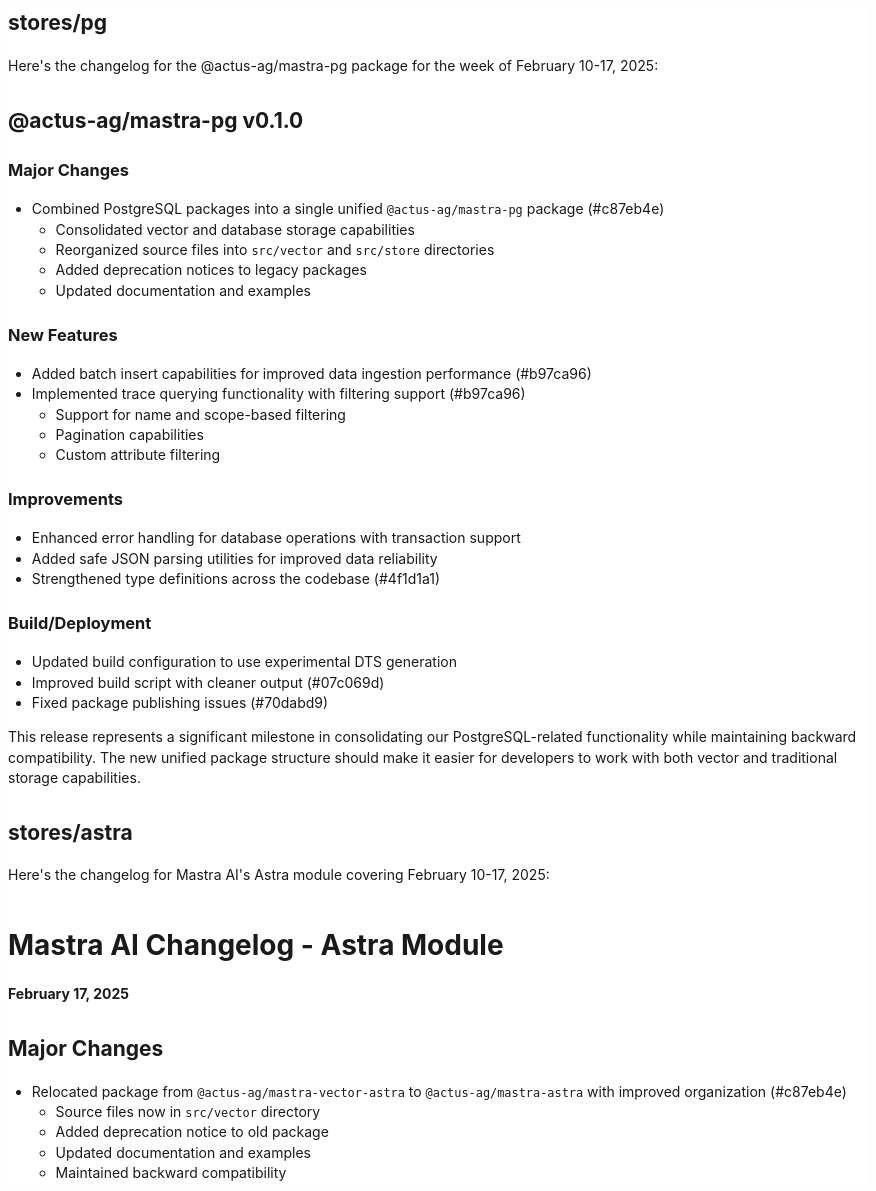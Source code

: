 ## stores/pg

Here's the changelog for the @actus-ag/mastra-pg package for the week of February 10-17, 2025:

## @actus-ag/mastra-pg v0.1.0

### Major Changes

- Combined PostgreSQL packages into a single unified `@actus-ag/mastra-pg` package (#c87eb4e)
  - Consolidated vector and database storage capabilities
  - Reorganized source files into `src/vector` and `src/store` directories
  - Added deprecation notices to legacy packages
  - Updated documentation and examples

### New Features

- Added batch insert capabilities for improved data ingestion performance (#b97ca96)
- Implemented trace querying functionality with filtering support (#b97ca96)
  - Support for name and scope-based filtering
  - Pagination capabilities
  - Custom attribute filtering

### Improvements

- Enhanced error handling for database operations with transaction support
- Added safe JSON parsing utilities for improved data reliability
- Strengthened type definitions across the codebase (#4f1d1a1)

### Build/Deployment

- Updated build configuration to use experimental DTS generation
- Improved build script with cleaner output (#07c069d)
- Fixed package publishing issues (#70dabd9)

This release represents a significant milestone in consolidating our PostgreSQL-related functionality while maintaining backward compatibility. The new unified package structure should make it easier for developers to work with both vector and traditional storage capabilities.

## stores/astra

Here's the changelog for Mastra AI's Astra module covering February 10-17, 2025:

# Mastra AI Changelog - Astra Module

**February 17, 2025**

## Major Changes

- Relocated package from `@actus-ag/mastra-vector-astra` to `@actus-ag/mastra-astra` with improved organization (#c87eb4e)
  - Source files now in `src/vector` directory
  - Added deprecation notice to old package
  - Updated documentation and examples
  - Maintained backward compatibility
